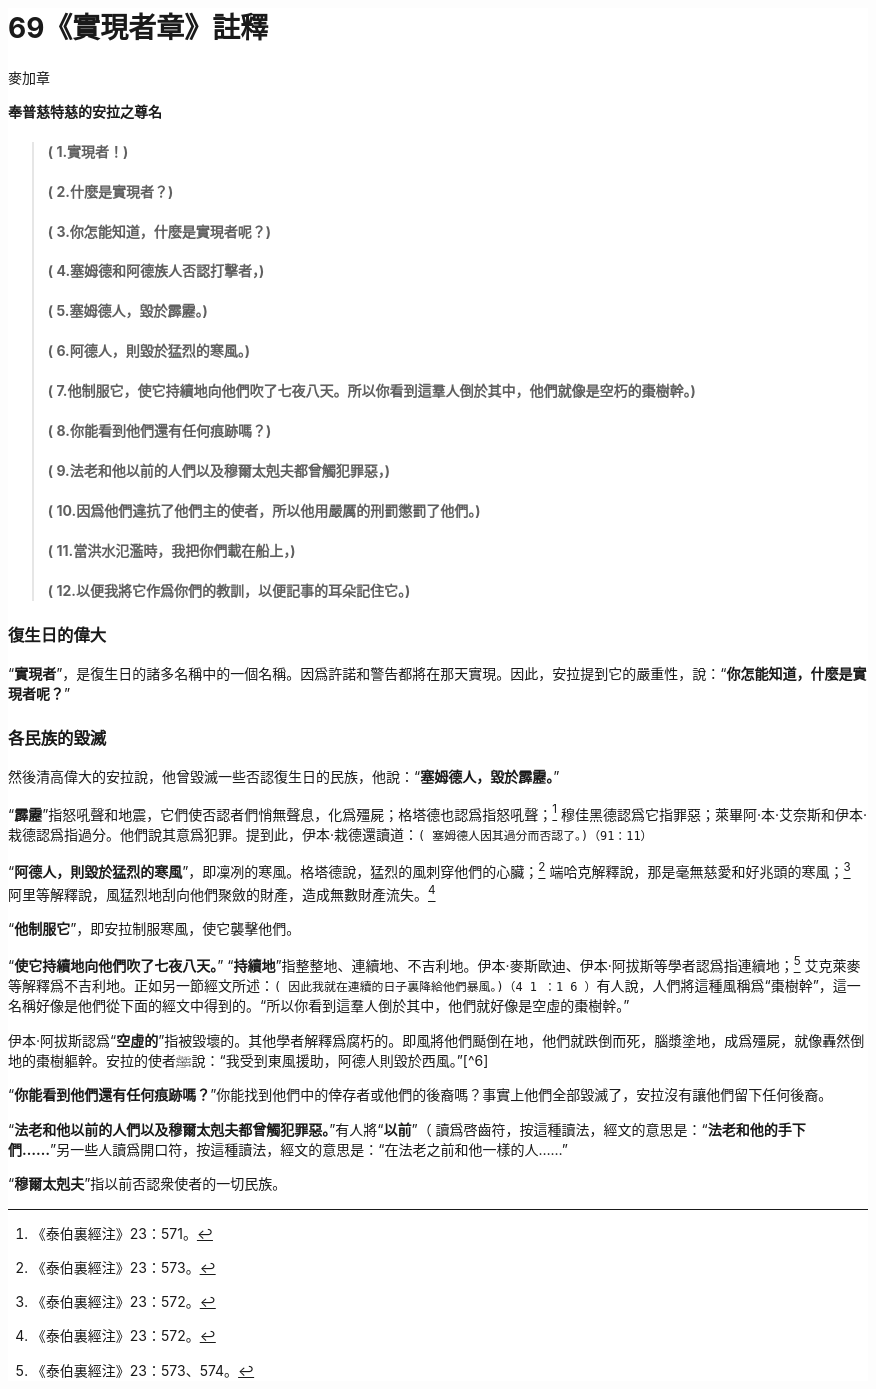 # 69《實現者章》註釋

麥加章

**奉普慈特慈的安拉之尊名**

> #### ( 1.實現者！)
> #### ( 2.什麼是實現者？)
> #### ( 3.你怎能知道，什麼是實現者呢？) 
> #### ( 4.塞姆德和阿德族人否認打擊者，) 
> #### ( 5.塞姆德人，毀於霹靂。)
> #### ( 6.阿德人，則毀於猛烈的寒風。)
> #### ( 7.他制服它，使它持續地向他們吹了七夜八天。所以你看到這羣人倒於其中，他們就像是空朽的棗樹幹。)
> #### ( 8.你能看到他們還有任何痕跡嗎？)
> #### ( 9.法老和他以前的人們以及穆爾太剋夫都曾觸犯罪惡，)
> #### ( 10.因爲他們違抗了他們主的使者，所以他用嚴厲的刑罰懲罰了他們。)
> #### ( 11.當洪水氾濫時，我把你們載在船上，)
> #### ( 12.以便我將它作爲你們的教訓，以便記事的耳朵記住它。)

### 復生日的偉大

“**實現者**”，是復生日的諸多名稱中的一個名稱。因爲許諾和警告都將在那天實現。因此，安拉提到它的嚴重性，說：“**你怎能知道，什麼是實現者呢？**”

### 各民族的毀滅

然後清高偉大的安拉說，他曾毀滅一些否認復生日的民族，他說：“**塞姆德人，毀於霹靂。**”

“**霹靂**”指怒吼聲和地震，它們使否認者們悄無聲息，化爲殭屍；格塔德也認爲指怒吼聲；[^1] 穆佳黑德認爲它指罪惡；萊畢阿·本·艾奈斯和伊本·栽德認爲指過分。他們說其意爲犯罪。提到此，伊本·栽德還讀道：`( 塞姆德人因其過分而否認了。)（91：11）`

“**阿德人，則毀於猛烈的寒風**”，即凜冽的寒風。格塔德說，猛烈的風刺穿他們的心臟；[^2] 端哈克解釋說，那是毫無慈愛和好兆頭的寒風；[^3] 阿里等解釋說，風猛烈地刮向他們聚斂的財產，造成無數財產流失。[^4] 

“**他制服它**”，即安拉制服寒風，使它襲擊他們。

“**使它持續地向他們吹了七夜八天。**” “**持續地**”指整整地、連續地、不吉利地。伊本·麥斯歐迪、伊本·阿拔斯等學者認爲指連續地；[^5] 艾克萊麥等解釋爲不吉利地。正如另一節經文所述：`( 因此我就在連續的日子裏降給他們暴風。)（4 1 ：1 6 ）`有人說，人們將這種風稱爲“棗樹幹”，這一名稱好像是他們從下面的經文中得到的。“所以你看到這羣人倒於其中，他們就好像是空虛的棗樹幹。”

[^1]:《泰伯裏經注》23：571。

[^2]:《泰伯裏經注》23：573。

[^3]:《泰伯裏經注》23：572。

[^4]:《泰伯裏經注》23：572。

[^5]:《泰伯裏經注》23：573、574。

伊本·阿拔斯認爲“**空虛的**”指被毀壞的。其他學者解釋爲腐朽的。即風將他們颳倒在地，他們就跌倒而死，腦漿塗地，成爲殭屍，就像轟然倒地的棗樹軀幹。安拉的使者ﷺ說：“我受到東風援助，阿德人則毀於西風。”[^6] 

“**你能看到他們還有任何痕跡嗎？**”你能找到他們中的倖存者或他們的後裔嗎？事實上他們全部毀滅了，安拉沒有讓他們留下任何後裔。

“**法老和他以前的人們以及穆爾太剋夫都曾觸犯罪惡。**”有人將“**以前**”（ 讀爲啓齒符，按這種讀法，經文的意思是：“**法老和他的手下們……**”另一些人讀爲開口符，按這種讀法，經文的意思是：“在法老之前和他一樣的人……”

“**穆爾太剋夫**”指以前否認衆使者的一切民族。
